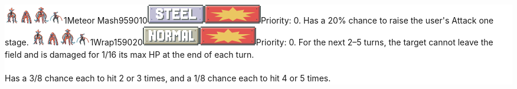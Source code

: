 <tr><td><img src="../../img/animated/386-attack.gif" width="25"><img src="../../img/animated/386-defense.gif" width="25"><img src="../../img/animated/386-normal.gif" width="25"><img src="../../img/animated/386-speed.gif" width="25"></td><td>1</td><td>Meteor Mash</td><td>95</td><td>90</td><td>10</td><td><img src="../../img/type/steel.png"></td><td><img src="../../img/type/physical.png"></td><td>Priority: 0. Has a 20% chance to raise the user's Attack one stage.</td></tr>
<tr><td><img src="../../img/animated/386-attack.gif" width="25"><img src="../../img/animated/386-defense.gif" width="25"><img src="../../img/animated/386-normal.gif" width="25"><img src="../../img/animated/386-speed.gif" width="25"></td><td>1</td><td>Wrap</td><td>15</td><td>90</td><td>20</td><td><img src="../../img/type/normal.png"></td><td><img src="../../img/type/physical.png"></td><td>Priority: 0. For the next 2–5 turns, the target cannot leave the field and is damaged for 1/16 its max HP at the end of each turn.  <br><br>Has a 3/8 chance each to hit 2 or 3 times, and a 1/8 chance each to hit 4 or 5 times.</td></tr>